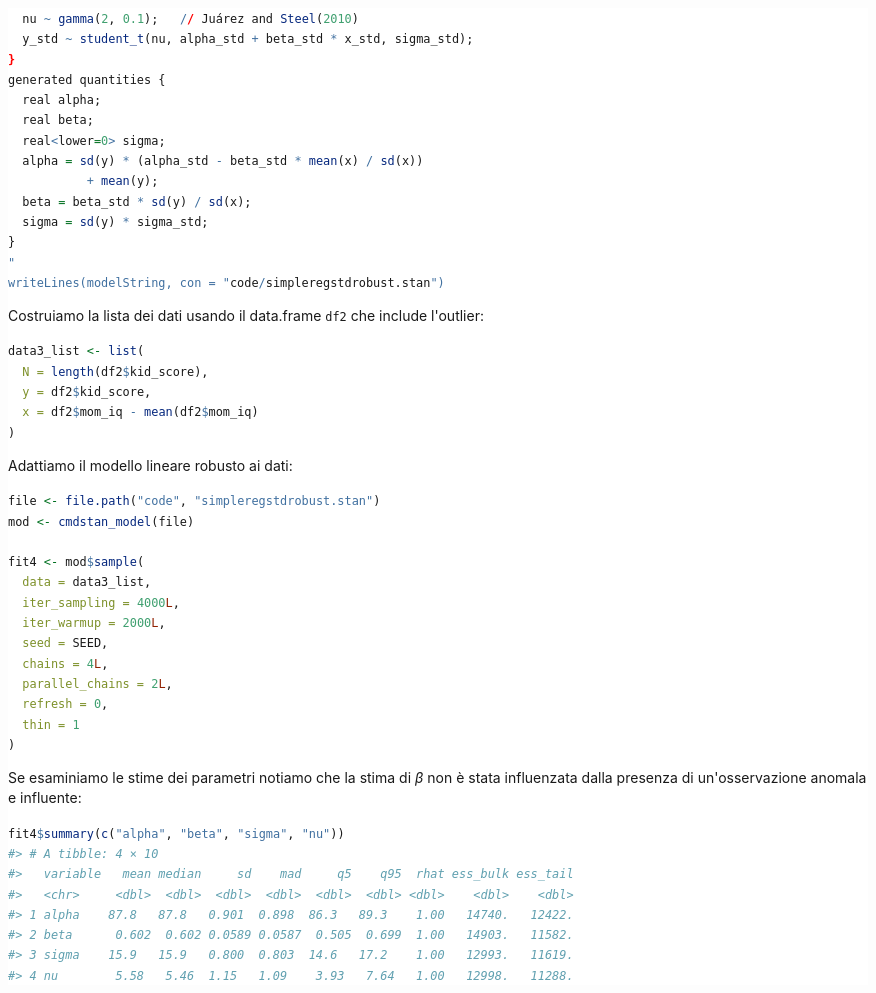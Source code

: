 ```r
  nu ~ gamma(2, 0.1);   // Juárez and Steel(2010)
  y_std ~ student_t(nu, alpha_std + beta_std * x_std, sigma_std);
}
generated quantities {
  real alpha;
  real beta;
  real<lower=0> sigma;
  alpha = sd(y) * (alpha_std - beta_std * mean(x) / sd(x))
           + mean(y);
  beta = beta_std * sd(y) / sd(x);
  sigma = sd(y) * sigma_std;
}
"
writeLines(modelString, con = "code/simpleregstdrobust.stan")
```

Costruiamo la lista dei dati usando il data.frame `df2` che include l'outlier:


```r
data3_list <- list(
  N = length(df2$kid_score),
  y = df2$kid_score,
  x = df2$mom_iq - mean(df2$mom_iq)
)
```

Adattiamo il modello lineare robusto ai dati:


```r
file <- file.path("code", "simpleregstdrobust.stan")
mod <- cmdstan_model(file)

fit4 <- mod$sample(
  data = data3_list,
  iter_sampling = 4000L,
  iter_warmup = 2000L,
  seed = SEED,
  chains = 4L,
  parallel_chains = 2L,
  refresh = 0,
  thin = 1
)
```

Se esaminiamo le stime dei parametri notiamo che la stima di $\beta$ non è stata influenzata dalla presenza di un'osservazione anomala e influente:


```r
fit4$summary(c("alpha", "beta", "sigma", "nu"))
#> # A tibble: 4 × 10
#>   variable   mean median     sd    mad     q5    q95  rhat ess_bulk ess_tail
#>   <chr>     <dbl>  <dbl>  <dbl>  <dbl>  <dbl>  <dbl> <dbl>    <dbl>    <dbl>
#> 1 alpha    87.8   87.8   0.901  0.898  86.3   89.3    1.00   14740.   12422.
#> 2 beta      0.602  0.602 0.0589 0.0587  0.505  0.699  1.00   14903.   11582.
#> 3 sigma    15.9   15.9   0.800  0.803  14.6   17.2    1.00   12993.   11619.
#> 4 nu        5.58   5.46  1.15   1.09    3.93   7.64   1.00   12998.   11288.
```
